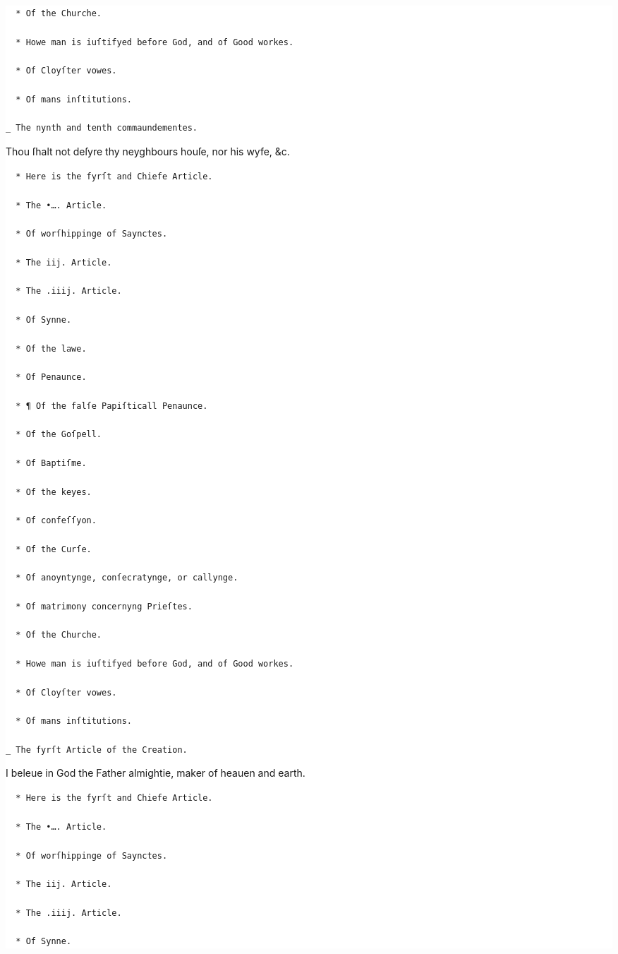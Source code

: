       * Of the Churche.

      * Howe man is iuſtifyed before God, and of Good workes.

      * Of Cloyſter vowes.

      * Of mans inſtitutions.

    _ The nynth and tenth commaundementes.
Thou ſhalt not deſyre thy neyghbours houſe, nor his wyfe, &c.

      * Here is the fyrſt and Chiefe Article.

      * The •…. Article.

      * Of worſhippinge of Saynctes.

      * The iij. Article.

      * The .iiij. Article.

      * Of Synne.

      * Of the lawe.

      * Of Penaunce.

      * ¶ Of the falſe Papiſticall Penaunce.

      * Of the Goſpell.

      * Of Baptiſme.

      * Of the keyes.

      * Of confeſſyon.

      * Of the Curſe.

      * Of anoyntynge, conſecratynge, or callynge.

      * Of matrimony concernyng Prieſtes.

      * Of the Churche.

      * Howe man is iuſtifyed before God, and of Good workes.

      * Of Cloyſter vowes.

      * Of mans inſtitutions.

    _ The fyrſt Article of the Creation.
I beleue in God the Father almightie, maker of heauen and earth.

      * Here is the fyrſt and Chiefe Article.

      * The •…. Article.

      * Of worſhippinge of Saynctes.

      * The iij. Article.

      * The .iiij. Article.

      * Of Synne.
